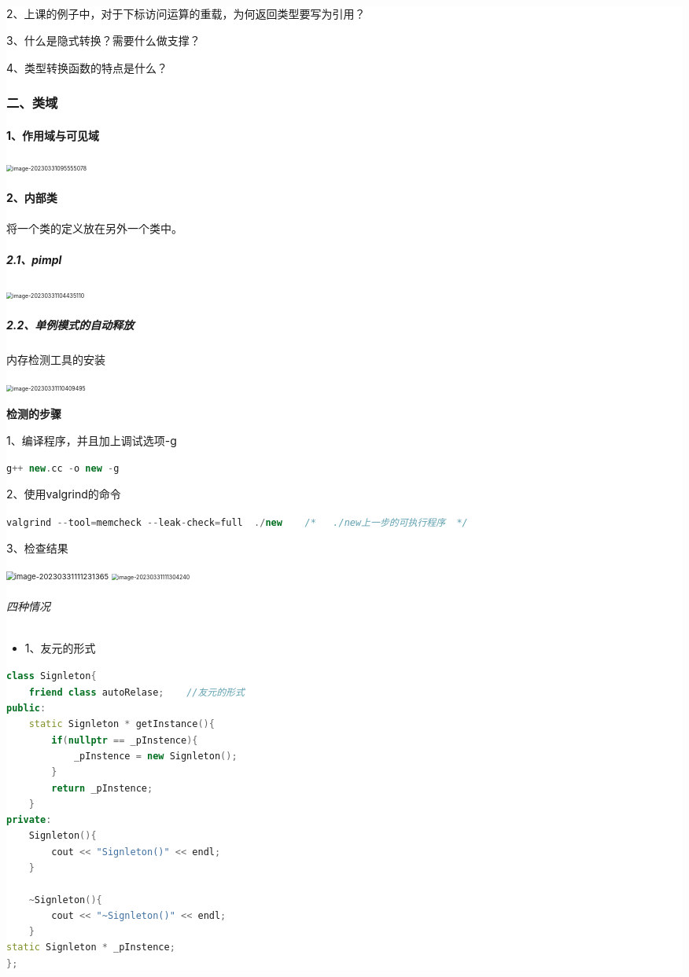 2、上课的例子中，对于下标访问运算的重载，为何返回类型要写为引用？

3、什么是隐式转换？需要什么做支撑？

4、类型转换函数的特点是什么？

### 二、类域

#### 1、作用域与可见域

<img src="47期C++笔记.assets/image-20230331095555078.png" alt="image-20230331095555078" style="zoom:50%;" />

#### 2、内部类

将一个类的定义放在另外一个类中。

##### 2.1、pimpl

<img src="47期C++笔记.assets/image-20230331104435110.png" alt="image-20230331104435110" style="zoom:50%;" />

##### 2.2、单例模式的自动释放

内存检测工具的安装

<img src="47期C++笔记.assets/image-20230331110409495.png" alt="image-20230331110409495" style="zoom:50%;" />

**检测的步骤**

1、编译程序，并且加上调试选项-g

```C++
g++ new.cc -o new -g
```

2、使用valgrind的命令

```C++
valgrind --tool=memcheck --leak-check=full  ./new    /*   ./new上一步的可执行程序  */
```

3、检查结果

<img src="47期C++笔记.assets/image-20230331111231365.png" alt="image-20230331111231365" style="zoom:67%;" />

<img src="47期C++笔记.assets/image-20230331111304240.png" alt="image-20230331111304240" style="zoom:50%;" />

###### 四种情况

- 1、友元的形式

```c++
class Signleton{
    friend class autoRelase;	//友元的形式
public:
    static Signleton * getInstance(){
        if(nullptr == _pInstence){
            _pInstence = new Signleton();
        }
        return _pInstence;
    }
private:
    Signleton(){
        cout << "Signleton()" << endl;
    }

    ~Signleton(){
        cout << "~Signleton()" << endl;
    }
static Signleton * _pInstence;
};
```